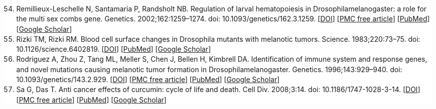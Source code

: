 54.  Remillieux-Leschelle N, Santamaria P, Randsholt NB. Regulation of larval hematopoiesis in Drosophilamelanogaster: a role for the multi sex combs gene. Genetics. 2002;162:1259–1274. doi: 10.1093/genetics/162.3.1259. \[[DOI](https://doi.org/10.1093/genetics/162.3.1259)\] \[[PMC free article](https://www.ncbi.nlm.nih.gov/articles/PMC1462314/)\] \[[PubMed](https://pubmed.ncbi.nlm.nih.gov/12454071/)\] \[[Google Scholar](https://scholar.google.com/scholar_lookup?journal=Genetics&title=Regulation%20of%20larval%20hematopoiesis%20in%20Drosophilamelanogaster:%20a%20role%20for%20the%20multi%20sex%20combs%20gene&author=N%20Remillieux-Leschelle&author=P%20Santamaria&author=NB%20Randsholt&volume=162&publication_year=2002&pages=1259-1274&pmid=12454071&doi=10.1093/genetics/162.3.1259&)\]
55.  Rizki TM, Rizki RM. Blood cell surface changes in Drosophila mutants with melanotic tumors. Science. 1983;220:73–75. doi: 10.1126/science.6402819. \[[DOI](https://doi.org/10.1126/science.6402819)\] \[[PubMed](https://pubmed.ncbi.nlm.nih.gov/6402819/)\] \[[Google Scholar](https://scholar.google.com/scholar_lookup?journal=Science&title=Blood%20cell%20surface%20changes%20in%20Drosophila%20mutants%20with%20melanotic%20tumors&author=TM%20Rizki&author=RM%20Rizki&volume=220&publication_year=1983&pages=73-75&pmid=6402819&doi=10.1126/science.6402819&)\]
56.  Rodriguez A, Zhou Z, Tang ML, Meller S, Chen J, Bellen H, Kimbrell DA. Identification of immune system and response genes, and novel mutations causing melanotic tumor formation in Drosophilamelanogaster. Genetics. 1996;143:929–940. doi: 10.1093/genetics/143.2.929. \[[DOI](https://doi.org/10.1093/genetics/143.2.929)\] \[[PMC free article](https://www.ncbi.nlm.nih.gov/articles/PMC1207349/)\] \[[PubMed](https://pubmed.ncbi.nlm.nih.gov/8725239/)\] \[[Google Scholar](https://scholar.google.com/scholar_lookup?journal=Genetics&title=Identification%20of%20immune%20system%20and%20response%20genes,%20and%20novel%20mutations%20causing%20melanotic%20tumor%20formation%20in%20Drosophilamelanogaster&author=A%20Rodriguez&author=Z%20Zhou&author=ML%20Tang&author=S%20Meller&author=J%20Chen&volume=143&publication_year=1996&pages=929-940&pmid=8725239&doi=10.1093/genetics/143.2.929&)\]
57.  Sa G, Das T. Anti cancer effects of curcumin: cycle of life and death. Cell Div. 2008;3:14. doi: 10.1186/1747-1028-3-14. \[[DOI](https://doi.org/10.1186/1747-1028-3-14)\] \[[PMC free article](https://www.ncbi.nlm.nih.gov/articles/PMC2572158/)\] \[[PubMed](https://pubmed.ncbi.nlm.nih.gov/18834508/)\] \[[Google Scholar](https://scholar.google.com/scholar_lookup?journal=Cell%20Div&title=Anti%20cancer%20effects%20of%20curcumin:%20cycle%20of%20life%20and%20death&author=G%20Sa&author=T%20Das&volume=3&publication_year=2008&pages=14&pmid=18834508&doi=10.1186/1747-1028-3-14&)\]

